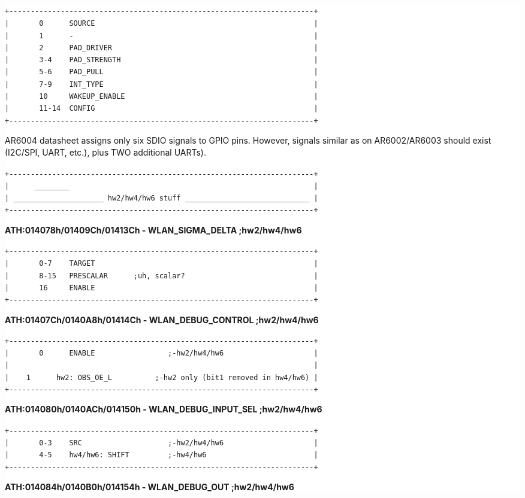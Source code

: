 ```
+-----------------------------------------------------------------------+
|       0      SOURCE                                                   |
|       1      -                                                        |
|       2      PAD_DRIVER                                               |
|       3-4    PAD_STRENGTH                                             |
|       5-6    PAD_PULL                                                 |
|       7-9    INT_TYPE                                                 |
|       10     WAKEUP_ENABLE                                            |
|       11-14  CONFIG                                                   |
+-----------------------------------------------------------------------+
```

AR6004 datasheet assigns only six SDIO signals to GPIO pins. However,
signals similar as on AR6002/AR6003 should exist (I2C/SPI, UART, etc.),
plus TWO additional UARTs).


```
+-----------------------------------------------------------------------+
|      ________                                                         |
| _____________________ hw2/hw4/hw6 stuff _____________________________ |
+-----------------------------------------------------------------------+
```


**ATH:014078h/01409Ch/01413Ch - WLAN_SIGMA_DELTA ;hw2/hw4/hw6**

```
+-----------------------------------------------------------------------+
|       0-7    TARGET                                                   |
|       8-15   PRESCALAR      ;uh, scalar?                              |
|       16     ENABLE                                                   |
+-----------------------------------------------------------------------+
```


**ATH:01407Ch/0140A8h/01414Ch - WLAN_DEBUG_CONTROL ;hw2/hw4/hw6**

```
+-----------------------------------------------------------------------+
|       0      ENABLE                 ;-hw2/hw4/hw6                     |
|                                                                       |
|    1      hw2: OBS_OE_L          ;-hw2 only (bit1 removed in hw4/hw6) |
+-----------------------------------------------------------------------+
```


**ATH:014080h/0140ACh/014150h - WLAN_DEBUG_INPUT_SEL ;hw2/hw4/hw6**

```
+-----------------------------------------------------------------------+
|       0-3    SRC                    ;-hw2/hw4/hw6                     |
|       4-5    hw4/hw6: SHIFT         ;-hw4/hw6                         |
+-----------------------------------------------------------------------+
```


**ATH:014084h/0140B0h/014154h - WLAN_DEBUG_OUT ;hw2/hw4/hw6**
